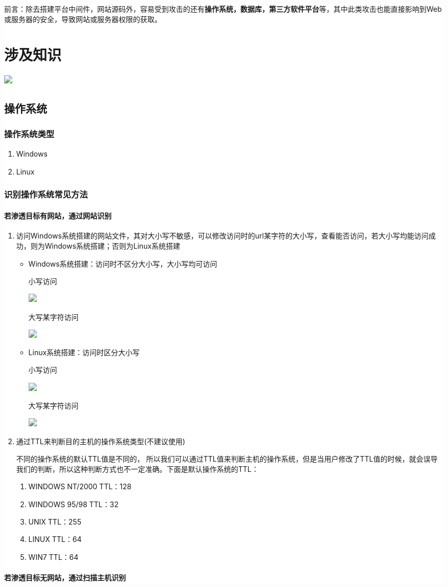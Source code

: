 前言：除去搭建平台中间件，网站源码外，容易受到攻击的还有**操作系统，数据库，第三方软件平台**等，其中此类攻击也能直接影响到Web或服务器的安全，导致网站或服务器权限的获取。

# 涉及知识

![](https://img.yatjay.top/md/202203251606465.png)

## 操作系统

### 操作系统类型

1. Windows

2. Linux

### 识别操作系统常见方法

#### 若渗透目标有网站，通过网站识别

1. 访问Windows系统搭建的网站文件，其对大小写不敏感，可以修改访问时的url某字符的大小写，查看能否访问，若大小写均能访问成功，则为Windows系统搭建；否则为Linux系统搭建
	- Windows系统搭建：访问时不区分大小写，大小写均可访问
	
	  小写访问
	
	  ![](https://img.yatjay.top/md/202203251606189.png)
	
	  大写某字符访问
	
	  ![](https://img.yatjay.top/md/202203251606222.png)
	
	- Linux系统搭建：访问时区分大小写
	
	  小写访问
	
	  ![](https://img.yatjay.top/md/202203251606010.png)
	
	  大写某字符访问
	
	  ![](https://img.yatjay.top/md/202203251606245.png)

2. 通过TTL来判断目的主机的操作系统类型(不建议使用)

   不同的操作系统的默认TTL值是不同的， 所以我们可以通过TTL值来判断主机的操作系统，但是当用户修改了TTL值的时候，就会误导我们的判断，所以这种判断方式也不一定准确。下面是默认操作系统的TTL：

   1. WINDOWS NT/2000  TTL：128

   2. WINDOWS 95/98   TTL：32

   3. UNIX        TTL：255

   4. LINUX       TTL：64

   5. WIN7      TTL：64

#### 若渗透目标无网站，通过扫描主机识别
